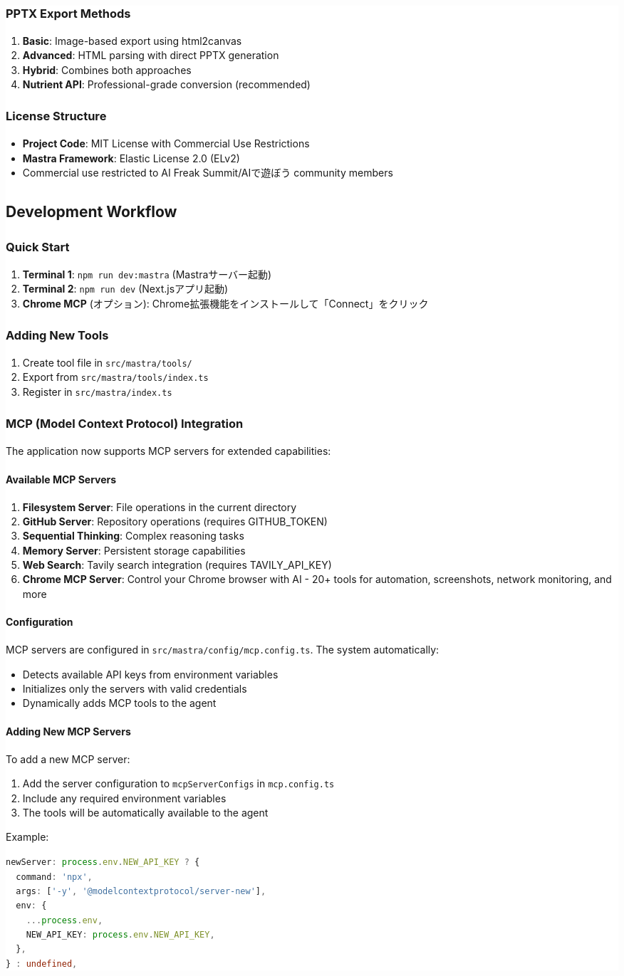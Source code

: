 ### PPTX Export Methods
1. **Basic**: Image-based export using html2canvas
2. **Advanced**: HTML parsing with direct PPTX generation
3. **Hybrid**: Combines both approaches
4. **Nutrient API**: Professional-grade conversion (recommended)

### License Structure
- **Project Code**: MIT License with Commercial Use Restrictions
- **Mastra Framework**: Elastic License 2.0 (ELv2)
- Commercial use restricted to AI Freak Summit/AIで遊ぼう community members

## Development Workflow

### Quick Start
1. **Terminal 1**: `npm run dev:mastra` (Mastraサーバー起動)
2. **Terminal 2**: `npm run dev` (Next.jsアプリ起動)
3. **Chrome MCP** (オプション): Chrome拡張機能をインストールして「Connect」をクリック

### Adding New Tools
1. Create tool file in `src/mastra/tools/`
2. Export from `src/mastra/tools/index.ts`
3. Register in `src/mastra/index.ts`

### MCP (Model Context Protocol) Integration

The application now supports MCP servers for extended capabilities:

#### Available MCP Servers
1. **Filesystem Server**: File operations in the current directory
2. **GitHub Server**: Repository operations (requires GITHUB_TOKEN)
3. **Sequential Thinking**: Complex reasoning tasks
4. **Memory Server**: Persistent storage capabilities
5. **Web Search**: Tavily search integration (requires TAVILY_API_KEY)
6. **Chrome MCP Server**: Control your Chrome browser with AI - 20+ tools for automation, screenshots, network monitoring, and more

#### Configuration
MCP servers are configured in `src/mastra/config/mcp.config.ts`. The system automatically:
- Detects available API keys from environment variables
- Initializes only the servers with valid credentials
- Dynamically adds MCP tools to the agent

#### Adding New MCP Servers
To add a new MCP server:
1. Add the server configuration to `mcpServerConfigs` in `mcp.config.ts`
2. Include any required environment variables
3. The tools will be automatically available to the agent

Example:
```typescript
newServer: process.env.NEW_API_KEY ? {
  command: 'npx',
  args: ['-y', '@modelcontextprotocol/server-new'],
  env: {
    ...process.env,
    NEW_API_KEY: process.env.NEW_API_KEY,
  },
} : undefined,
```

